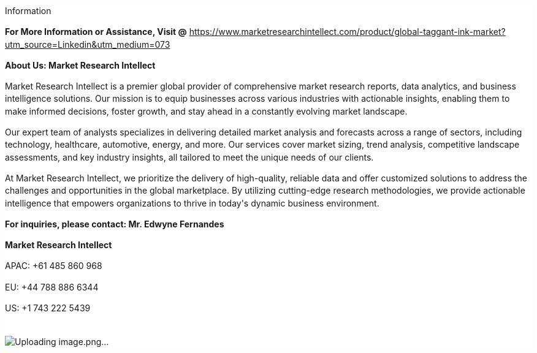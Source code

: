 Information</li></ul></div><div class="article-main__content" data-test-id="publishing-text-block"><p><span class="font-[700]"><strong>For More Information or Assistance, Visit @</strong>&nbsp;<a href="https://www.marketresearchintellect.com/product/global-taggant-ink-market?utm_source=Linkedin&utm_medium=073">https://www.marketresearchintellect.com/product/global-taggant-ink-market?utm_source=Linkedin&utm_medium=073</a></span></p><p><strong>About Us: Market Research Intellect</strong></p><p>Market Research Intellect is a premier global provider of comprehensive market research reports, data analytics, and business intelligence solutions. Our mission is to equip businesses across various industries with actionable insights, enabling them to make informed decisions, foster growth, and stay ahead in a constantly evolving market landscape.</p><p>Our expert team of analysts specializes in delivering detailed market analysis and forecasts across a range of sectors, including technology, healthcare, automotive, energy, and more. Our services cover market sizing, trend analysis, competitive landscape assessments, and key industry insights, all tailored to meet the unique needs of our clients.</p><p>At Market Research Intellect, we prioritize the delivery of high-quality, reliable data and offer customized solutions to address the challenges and opportunities in the global marketplace. By utilizing cutting-edge research methodologies, we provide actionable intelligence that empowers organizations to thrive in today's dynamic business environment.</p><p><strong>For inquiries, please contact: Mr. Edwyne Fernandes</strong></p><p><strong>Market Research Intellect</strong></p><p>APAC: +61 485 860 968</p><p>EU: +44 788 886 6344</p><p>US: +1 743 222 5439</p></div><div class="article-main__content" data-test-id="publishing-text-block">&nbsp;</div>
![Uploading image.png…]()
